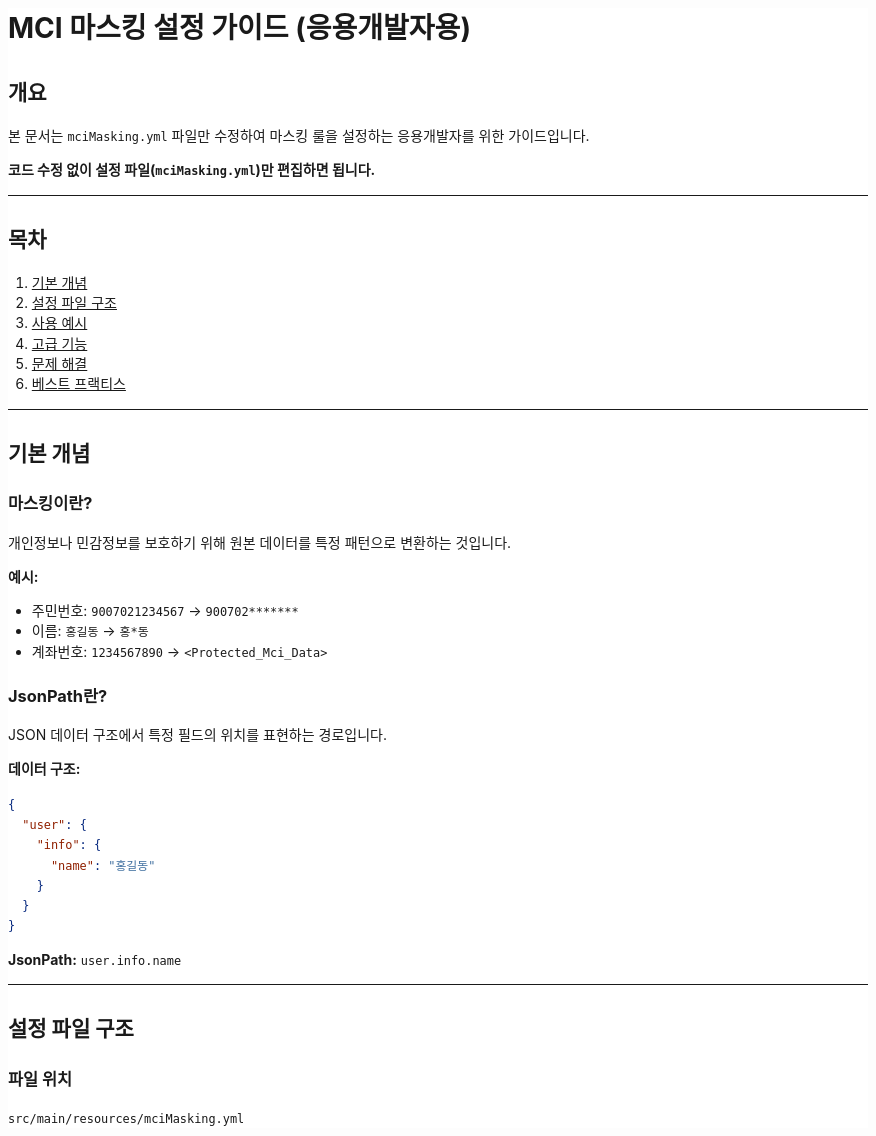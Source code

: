 # MCI 마스킹 설정 가이드 (응용개발자용)

## 개요
본 문서는 `mciMasking.yml` 파일만 수정하여 마스킹 룰을 설정하는 응용개발자를 위한 가이드입니다.

**코드 수정 없이 설정 파일(`mciMasking.yml`)만 편집하면 됩니다.**

---

## 목차
1. [기본 개념](#기본-개념)
2. [설정 파일 구조](#설정-파일-구조)
3. [사용 예시](#사용-예시)
4. [고급 기능](#고급-기능)
5. [문제 해결](#문제-해결)
6. [베스트 프랙티스](#베스트-프랙티스)

---

## 기본 개념

### 마스킹이란?
개인정보나 민감정보를 보호하기 위해 원본 데이터를 특정 패턴으로 변환하는 것입니다.

**예시:**
- 주민번호: `9007021234567` → `900702*******`
- 이름: `홍길동` → `홍*동`
- 계좌번호: `1234567890` → `<Protected_Mci_Data>`

### JsonPath란?
JSON 데이터 구조에서 특정 필드의 위치를 표현하는 경로입니다.

**데이터 구조:**
```json
{
  "user": {
    "info": {
      "name": "홍길동"
    }
  }
}
```

**JsonPath:** `user.info.name`

---

## 설정 파일 구조

### 파일 위치
```
src/main/resources/mciMasking.yml
```
